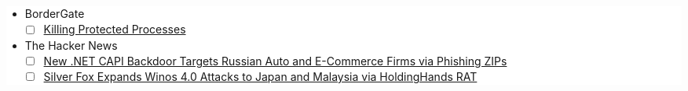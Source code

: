 - BorderGate
  - [ ] [Killing Protected Processes](https://www.bordergate.co.uk/killing-protected-processes/)
- The Hacker News
  - [ ] [New .NET CAPI Backdoor Targets Russian Auto and E-Commerce Firms via Phishing ZIPs](https://thehackernews.com/2025/10/new-net-capi-backdoor-targets-russian.html)
  - [ ] [Silver Fox Expands Winos 4.0 Attacks to Japan and Malaysia via HoldingHands RAT](https://thehackernews.com/2025/10/silver-fox-expands-winos-40-attacks-to.html)
